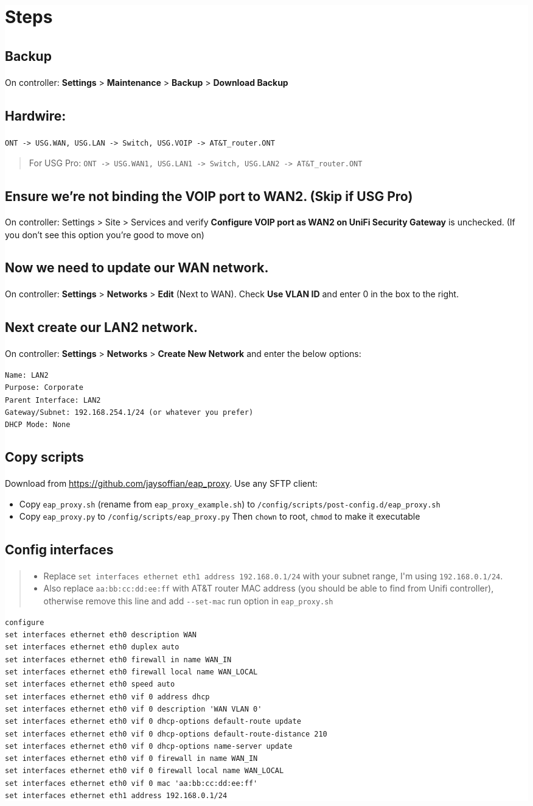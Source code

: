 # Steps

## Backup
On controller: **Settings** > **Maintenance** > **Backup** > **Download Backup**

## Hardwire: 
`ONT -> USG.WAN, USG.LAN -> Switch, USG.VOIP -> AT&T_router.ONT`
  
 > For USG Pro: `ONT -> USG.WAN1, USG.LAN1 -> Switch, USG.LAN2 -> AT&T_router.ONT`

## Ensure we’re not binding the VOIP port to WAN2. (Skip if USG Pro)
On controller: Settings > Site > Services and verify **Configure VOIP port as WAN2 on UniFi Security Gateway** is unchecked. (If you don’t see this option you’re good to move on)

## Now we need to update our WAN network. 
On controller: **Settings** > **Networks** > **Edit** (Next to WAN). Check **Use VLAN ID** and enter 0 in the box to the right.

## Next create our LAN2 network.
On controller: **Settings** > **Networks** > **Create New Network** and enter the below options:
```
Name: LAN2
Purpose: Corporate
Parent Interface: LAN2
Gateway/Subnet: 192.168.254.1/24 (or whatever you prefer)
DHCP Mode: None
```

## Copy scripts 
Download from https://github.com/jaysoffian/eap_proxy. Use any SFTP client:
* Copy `eap_proxy.sh` (rename from  `eap_proxy_example.sh`) to `/config/scripts/post-config.d/eap_proxy.sh`
* Copy `eap_proxy.py` to `/config/scripts/eap_proxy.py`
Then `chown` to root, `chmod` to make it executable

## Config interfaces

> * Replace `set interfaces ethernet eth1 address 192.168.0.1/24` with your subnet range, I'm using `192.168.0.1/24`.
> * Also replace `aa:bb:cc:dd:ee:ff` with AT&T router MAC address (you should be able to find from Unifi controller), otherwise remove this line and add `--set-mac` run option in `eap_proxy.sh`

```
configure
set interfaces ethernet eth0 description WAN
set interfaces ethernet eth0 duplex auto
set interfaces ethernet eth0 firewall in name WAN_IN
set interfaces ethernet eth0 firewall local name WAN_LOCAL
set interfaces ethernet eth0 speed auto
set interfaces ethernet eth0 vif 0 address dhcp
set interfaces ethernet eth0 vif 0 description 'WAN VLAN 0'
set interfaces ethernet eth0 vif 0 dhcp-options default-route update
set interfaces ethernet eth0 vif 0 dhcp-options default-route-distance 210
set interfaces ethernet eth0 vif 0 dhcp-options name-server update
set interfaces ethernet eth0 vif 0 firewall in name WAN_IN
set interfaces ethernet eth0 vif 0 firewall local name WAN_LOCAL
set interfaces ethernet eth0 vif 0 mac 'aa:bb:cc:dd:ee:ff'
set interfaces ethernet eth1 address 192.168.0.1/24
```